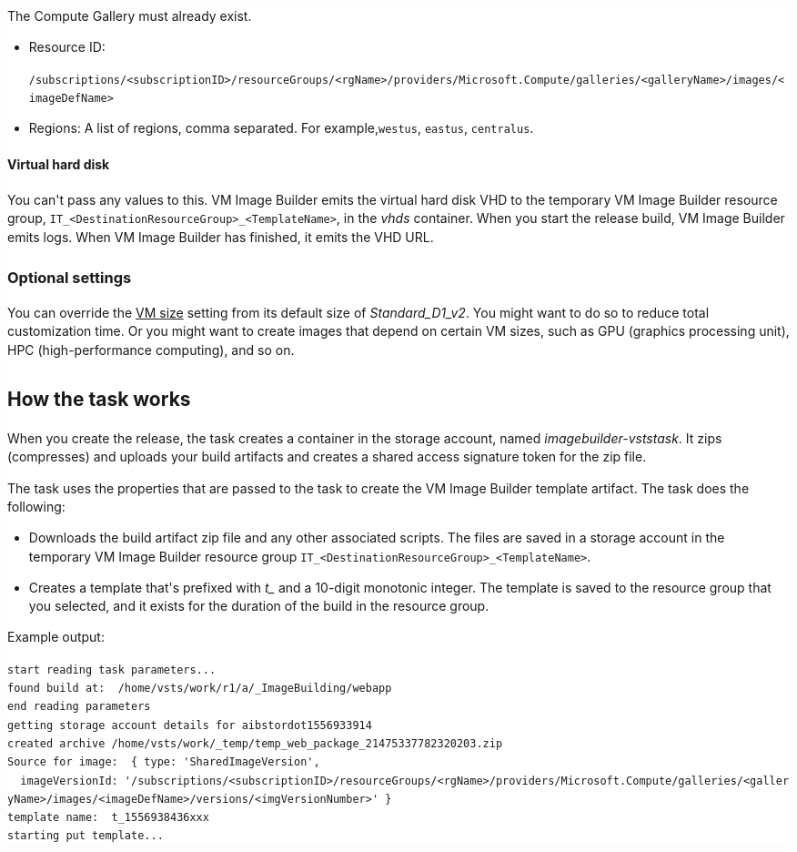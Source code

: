 The Compute Gallery must already exist.

* Resource ID:

    ```azurecli-interactive
    /subscriptions/<subscriptionID>/resourceGroups/<rgName>/providers/Microsoft.Compute/galleries/<galleryName>/images/<imageDefName>
    ```

* Regions: A list of regions, comma separated. For example,`westus`, `eastus`, `centralus`.

#### Virtual hard disk

You can't pass any values to this. VM Image Builder emits the virtual hard disk VHD to the temporary VM Image Builder resource group, `IT_<DestinationResourceGroup>_<TemplateName>`, in the *vhds* container. When you start the release build, VM Image Builder emits logs. When VM Image Builder has finished, it emits the VHD URL.

### Optional settings

You can override the [VM size](image-builder-json.md#vmprofile) setting from its default size of *Standard_D1_v2*. You might want to do so to reduce total customization time. Or you might want to create images that depend on certain VM sizes, such as GPU (graphics processing unit), HPC (high-performance computing), and so on.

## How the task works

When you create the release, the task creates a container in the storage account, named *imagebuilder-vststask*. It zips (compresses) and uploads your build artifacts and creates a shared access signature token for the zip file.

The task uses the properties that are passed to the task to create the VM Image Builder template artifact. The task does the following:

* Downloads the build artifact zip file and any other associated scripts. The files are saved in a storage account in the temporary VM Image Builder resource group `IT_<DestinationResourceGroup>_<TemplateName>`.

* Creates a template that's prefixed with *t_* and a 10-digit monotonic integer. The template is saved to the resource group that you selected, and it exists for the duration of the build in the resource group. 

Example output:

```output
start reading task parameters...
found build at:  /home/vsts/work/r1/a/_ImageBuilding/webapp
end reading parameters
getting storage account details for aibstordot1556933914
created archive /home/vsts/work/_temp/temp_web_package_21475337782320203.zip
Source for image:  { type: 'SharedImageVersion',
  imageVersionId: '/subscriptions/<subscriptionID>/resourceGroups/<rgName>/providers/Microsoft.Compute/galleries/<galleryName>/images/<imageDefName>/versions/<imgVersionNumber>' }
template name:  t_1556938436xxx
starting put template...
```

